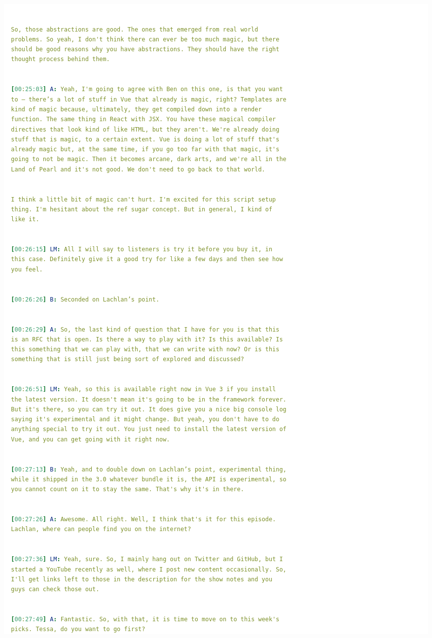 ```yaml


  So, those abstractions are good. The ones that emerged from real world
  problems. So yeah, I don't think there can ever be too much magic, but there
  should be good reasons why you have abstractions. They should have the right
  thought process behind them.


  [00:25:03] A: Yeah, I'm going to agree with Ben on this one, is that you want
  to – there’s a lot of stuff in Vue that already is magic, right? Templates are
  kind of magic because, ultimately, they get compiled down into a render
  function. The same thing in React with JSX. You have these magical compiler
  directives that look kind of like HTML, but they aren't. We're already doing
  stuff that is magic, to a certain extent. Vue is doing a lot of stuff that's
  already magic but, at the same time, if you go too far with that magic, it's
  going to not be magic. Then it becomes arcane, dark arts, and we're all in the
  Land of Pearl and it's not good. We don't need to go back to that world.


  I think a little bit of magic can't hurt. I'm excited for this script setup
  thing. I'm hesitant about the ref sugar concept. But in general, I kind of
  like it.


  [00:26:15] LM: All I will say to listeners is try it before you buy it, in
  this case. Definitely give it a good try for like a few days and then see how
  you feel.


  [00:26:26] B: Seconded on Lachlan’s point.


  [00:26:29] A: So, the last kind of question that I have for you is that this
  is an RFC that is open. Is there a way to play with it? Is this available? Is
  this something that we can play with, that we can write with now? Or is this
  something that is still just being sort of explored and discussed?


  [00:26:51] LM: Yeah, so this is available right now in Vue 3 if you install
  the latest version. It doesn't mean it's going to be in the framework forever.
  But it's there, so you can try it out. It does give you a nice big console log
  saying it's experimental and it might change. But yeah, you don't have to do
  anything special to try it out. You just need to install the latest version of
  Vue, and you can get going with it right now.


  [00:27:13] B: Yeah, and to double down on Lachlan’s point, experimental thing,
  while it shipped in the 3.0 whatever bundle it is, the API is experimental, so
  you cannot count on it to stay the same. That's why it's in there.


  [00:27:26] A: Awesome. All right. Well, I think that's it for this episode.
  Lachlan, where can people find you on the internet?


  [00:27:36] LM: Yeah, sure. So, I mainly hang out on Twitter and GitHub, but I
  started a YouTube recently as well, where I post new content occasionally. So,
  I'll get links left to those in the description for the show notes and you
  guys can check those out.


  [00:27:49] A: Fantastic. So, with that, it is time to move on to this week's
  picks. Tessa, do you want to go first?
```
